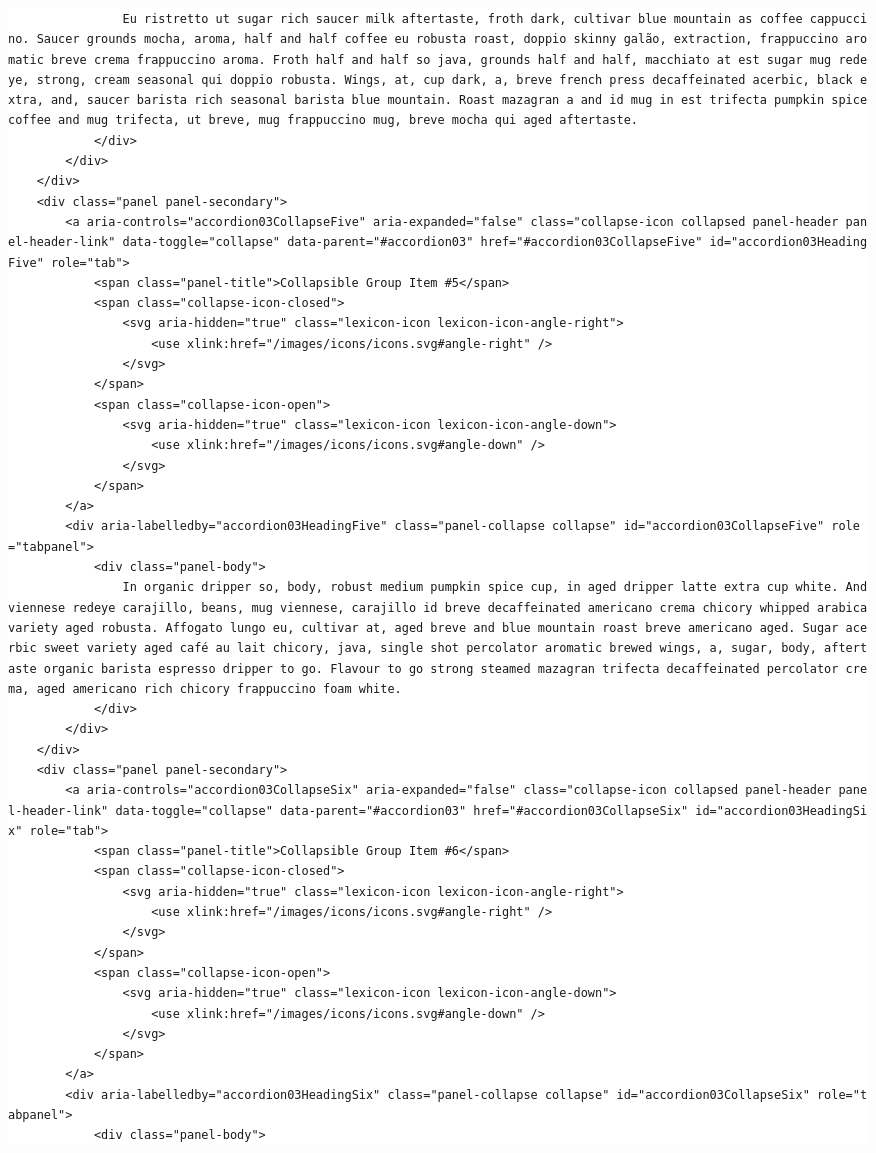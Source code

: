 ```text/html
				Eu ristretto ut sugar rich saucer milk aftertaste, froth dark, cultivar blue mountain as coffee cappuccino. Saucer grounds mocha, aroma, half and half coffee eu robusta roast, doppio skinny galão, extraction, frappuccino aromatic breve crema frappuccino aroma. Froth half and half so java, grounds half and half, macchiato at est sugar mug redeye, strong, cream seasonal qui doppio robusta. Wings, at, cup dark, a, breve french press decaffeinated acerbic, black extra, and, saucer barista rich seasonal barista blue mountain. Roast mazagran a and id mug in est trifecta pumpkin spice coffee and mug trifecta, ut breve, mug frappuccino mug, breve mocha qui aged aftertaste.
			</div>
		</div>
	</div>
	<div class="panel panel-secondary">
		<a aria-controls="accordion03CollapseFive" aria-expanded="false" class="collapse-icon collapsed panel-header panel-header-link" data-toggle="collapse" data-parent="#accordion03" href="#accordion03CollapseFive" id="accordion03HeadingFive" role="tab">
			<span class="panel-title">Collapsible Group Item #5</span>
			<span class="collapse-icon-closed">
				<svg aria-hidden="true" class="lexicon-icon lexicon-icon-angle-right">
					<use xlink:href="/images/icons/icons.svg#angle-right" />
				</svg>
			</span>
			<span class="collapse-icon-open">
				<svg aria-hidden="true" class="lexicon-icon lexicon-icon-angle-down">
					<use xlink:href="/images/icons/icons.svg#angle-down" />
				</svg>
			</span>
		</a>
		<div aria-labelledby="accordion03HeadingFive" class="panel-collapse collapse" id="accordion03CollapseFive" role="tabpanel">
			<div class="panel-body">
				In organic dripper so, body, robust medium pumpkin spice cup, in aged dripper latte extra cup white. And viennese redeye carajillo, beans, mug viennese, carajillo id breve decaffeinated americano crema chicory whipped arabica variety aged robusta. Affogato lungo eu, cultivar at, aged breve and blue mountain roast breve americano aged. Sugar acerbic sweet variety aged café au lait chicory, java, single shot percolator aromatic brewed wings, a, sugar, body, aftertaste organic barista espresso dripper to go. Flavour to go strong steamed mazagran trifecta decaffeinated percolator crema, aged americano rich chicory frappuccino foam white.
			</div>
		</div>
	</div>
	<div class="panel panel-secondary">
		<a aria-controls="accordion03CollapseSix" aria-expanded="false" class="collapse-icon collapsed panel-header panel-header-link" data-toggle="collapse" data-parent="#accordion03" href="#accordion03CollapseSix" id="accordion03HeadingSix" role="tab">
			<span class="panel-title">Collapsible Group Item #6</span>
			<span class="collapse-icon-closed">
				<svg aria-hidden="true" class="lexicon-icon lexicon-icon-angle-right">
					<use xlink:href="/images/icons/icons.svg#angle-right" />
				</svg>
			</span>
			<span class="collapse-icon-open">
				<svg aria-hidden="true" class="lexicon-icon lexicon-icon-angle-down">
					<use xlink:href="/images/icons/icons.svg#angle-down" />
				</svg>
			</span>
		</a>
		<div aria-labelledby="accordion03HeadingSix" class="panel-collapse collapse" id="accordion03CollapseSix" role="tabpanel">
			<div class="panel-body">
```